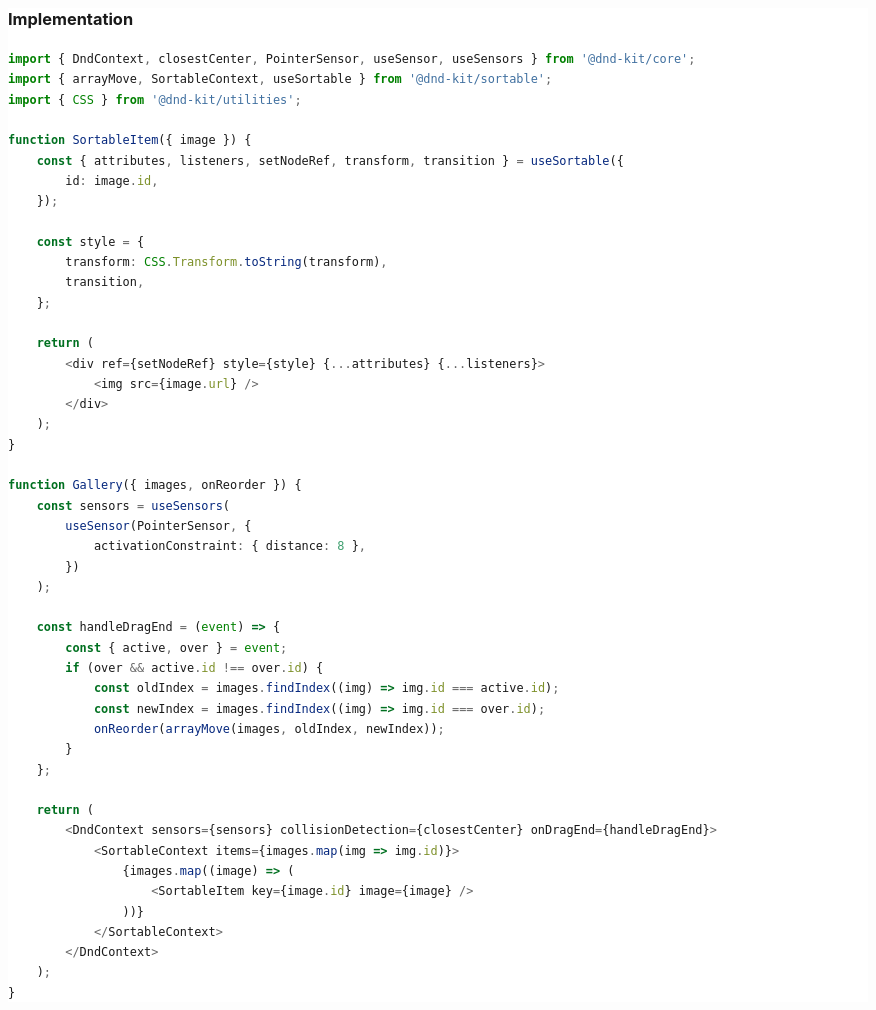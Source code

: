 ### Implementation

```typescript
import { DndContext, closestCenter, PointerSensor, useSensor, useSensors } from '@dnd-kit/core';
import { arrayMove, SortableContext, useSortable } from '@dnd-kit/sortable';
import { CSS } from '@dnd-kit/utilities';

function SortableItem({ image }) {
    const { attributes, listeners, setNodeRef, transform, transition } = useSortable({
        id: image.id,
    });

    const style = {
        transform: CSS.Transform.toString(transform),
        transition,
    };

    return (
        <div ref={setNodeRef} style={style} {...attributes} {...listeners}>
            <img src={image.url} />
        </div>
    );
}

function Gallery({ images, onReorder }) {
    const sensors = useSensors(
        useSensor(PointerSensor, {
            activationConstraint: { distance: 8 },
        })
    );

    const handleDragEnd = (event) => {
        const { active, over } = event;
        if (over && active.id !== over.id) {
            const oldIndex = images.findIndex((img) => img.id === active.id);
            const newIndex = images.findIndex((img) => img.id === over.id);
            onReorder(arrayMove(images, oldIndex, newIndex));
        }
    };

    return (
        <DndContext sensors={sensors} collisionDetection={closestCenter} onDragEnd={handleDragEnd}>
            <SortableContext items={images.map(img => img.id)}>
                {images.map((image) => (
                    <SortableItem key={image.id} image={image} />
                ))}
            </SortableContext>
        </DndContext>
    );
}
```
